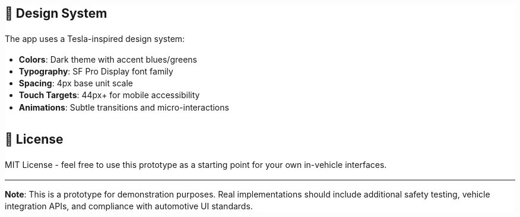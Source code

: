 ## 🎨 Design System

The app uses a Tesla-inspired design system:

- **Colors**: Dark theme with accent blues/greens
- **Typography**: SF Pro Display font family
- **Spacing**: 4px base unit scale
- **Touch Targets**: 44px+ for mobile accessibility
- **Animations**: Subtle transitions and micro-interactions

## 📝 License

MIT License - feel free to use this prototype as a starting point for your own in-vehicle interfaces.

---

**Note**: This is a prototype for demonstration purposes. Real implementations should include additional safety testing, vehicle integration APIs, and compliance with automotive UI standards.